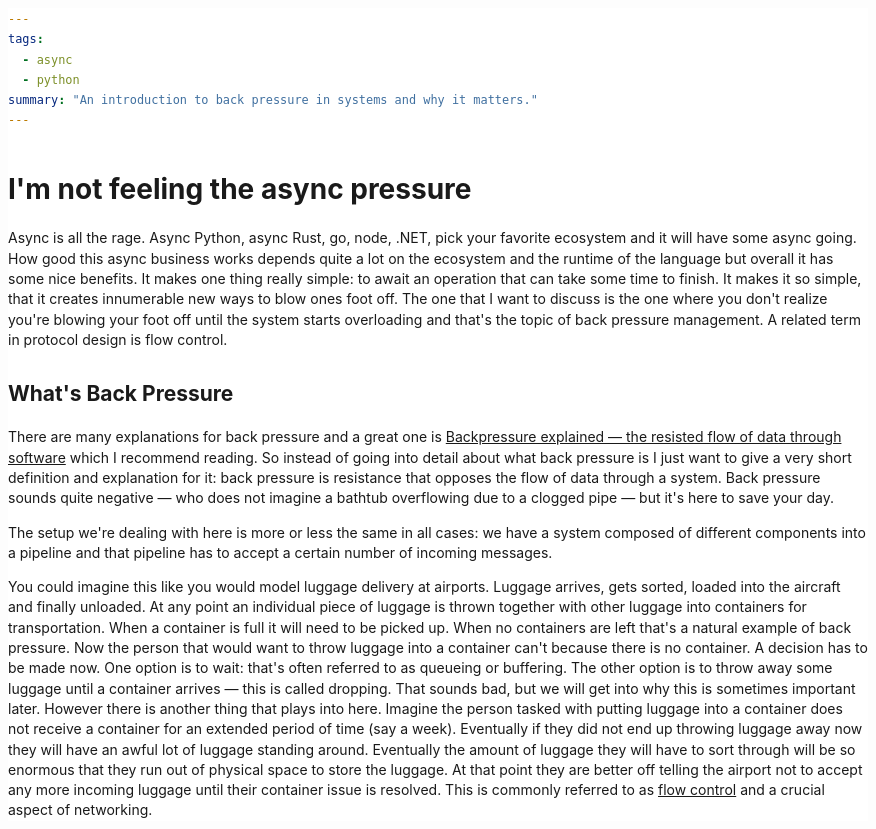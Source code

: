 ```yaml
---
tags:
  - async
  - python
summary: "An introduction to back pressure in systems and why it matters."
---
```


# I'm not feeling the async pressure

Async is all the rage.  Async Python, async Rust, go, node, .NET, pick
your favorite ecosystem and it will have some async going.  How good this
async business works depends quite a lot on the ecosystem and the runtime
of the language but overall it has some nice benefits.  It makes one thing
really simple: to await an operation that can take some time to finish.
It makes it so simple, that it creates innumerable new ways to blow ones
foot off.  The one that I want to discuss is the one where you don't
realize you're blowing your foot off until the system starts overloading
and that's the topic of back pressure management.  A related term in
protocol design is flow control.

## What's Back Pressure

There are many explanations for back pressure and a great one is
[Backpressure explained — the resisted flow of data through software](https://medium.com/@jayphelps/backpressure-explained-the-flow-of-data-through-software-2350b3e77ce7)
which I recommend reading.  So instead of going into detail about what
back pressure is I just want to give a very short definition and
explanation for it: back pressure is resistance that opposes the flow of
data through a system.  Back pressure sounds quite negative — who does not
imagine a bathtub overflowing due to a clogged pipe — but it's here to
save your day.

The setup we're dealing with here is more or less the same in all cases:
we have a system composed of different components into a pipeline and that
pipeline has to accept a certain number of incoming messages.

You could imagine this like you would model luggage delivery at airports.
Luggage arrives, gets sorted, loaded into the aircraft and finally
unloaded.  At any point an individual piece of luggage is thrown together
with other luggage into containers for transportation.  When a container
is full it will need to be picked up.  When no containers are left that's
a natural example of back pressure.  Now the person that would want to
throw luggage into a container can't because there is no container.  A
decision has to be made now.  One option is to wait: that's often referred
to as queueing or buffering.  The other option is to throw away some
luggage until a container arrives — this is called dropping.  That sounds
bad, but we will get into why this is sometimes important later.  However
there is another thing that plays into here.  Imagine the person tasked
with putting luggage into a container does not receive a container for an
extended period of time (say a week).  Eventually if they did not end up
throwing luggage away now they will have an awful lot of luggage standing
around.  Eventually the amount of luggage they will have to sort through
will be so enormous that they run out of physical space to store the
luggage.  At that point they are better off telling the airport not to
accept any more incoming luggage until their container issue is resolved.
This is commonly referred to as [flow control](https://en.wikipedia.org/wiki/Flow_control_(data)) and a crucial
aspect of networking.
